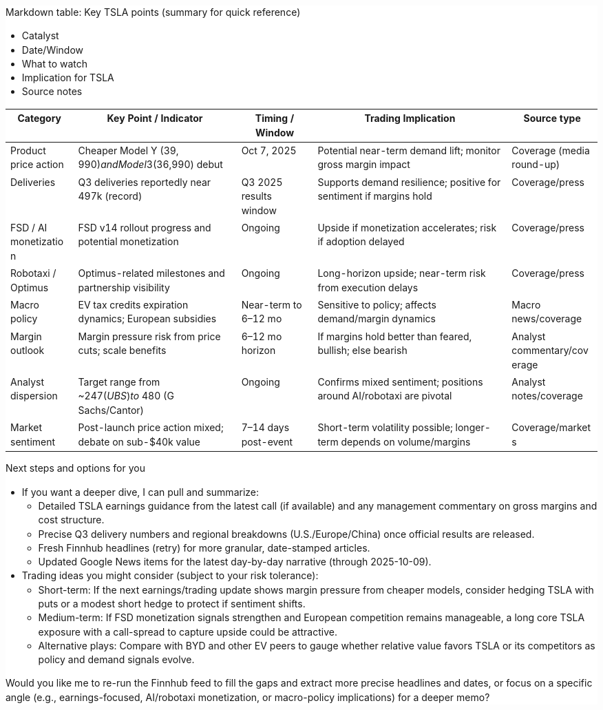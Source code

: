 Markdown table: Key TSLA points (summary for quick reference)
- Catalyst
- Date/Window
- What to watch
- Implication for TSLA
- Source notes

| Category              | Key Point / Indicator                                | Timing / Window     | Trading Implication                                               | Source type |
|-----------------------|------------------------------------------------------|---------------------|-------------------------------------------------------------------|-------------|
| Product price action  | Cheaper Model Y ($39,990) and Model 3 ($36,990) debut | Oct 7, 2025         | Potential near-term demand lift; monitor gross margin impact | Coverage (media round-up) |
| Deliveries            | Q3 deliveries reportedly near 497k (record)           | Q3 2025 results window | Supports demand resilience; positive for sentiment if margins hold | Coverage/press |
| FSD / AI monetization | FSD v14 rollout progress and potential monetization | Ongoing             | Upside if monetization accelerates; risk if adoption delayed | Coverage/press |
| Robotaxi / Optimus    | Optimus-related milestones and partnership visibility | Ongoing             | Long-horizon upside; near-term risk from execution delays       | Coverage/press |
| Macro policy         | EV tax credits expiration dynamics; European subsidies | Near-term to 6–12 mo | Sensitive to policy; affects demand/margin dynamics              | Macro news/coverage |
| Margin outlook       | Margin pressure risk from price cuts; scale benefits | 6–12 mo horizon     | If margins hold better than feared, bullish; else bearish       | Analyst commentary/coverage |
| Analyst dispersion   | Target range from ~$247 (UBS) to ~$480 (G Sachs/Cantor) | Ongoing             | Confirms mixed sentiment; positions around AI/robotaxi are pivotal | Analyst notes/coverage |
| Market sentiment     | Post-launch price action mixed; debate on sub-$40k value | 7–14 days post-event| Short-term volatility possible; longer-term depends on volume/margins | Coverage/markets |

Next steps and options for you
- If you want a deeper dive, I can pull and summarize:
  - Detailed TSLA earnings guidance from the latest call (if available) and any management commentary on gross margins and cost structure.
  - Precise Q3 delivery numbers and regional breakdowns (U.S./Europe/China) once official results are released.
  - Fresh Finnhub headlines (retry) for more granular, date-stamped articles.
  - Updated Google News items for the latest day-by-day narrative (through 2025-10-09).
- Trading ideas you might consider (subject to your risk tolerance):
  - Short-term: If the next earnings/trading update shows margin pressure from cheaper models, consider hedging TSLA with puts or a modest short hedge to protect if sentiment shifts.
  - Medium-term: If FSD monetization signals strengthen and European competition remains manageable, a long core TSLA exposure with a call-spread to capture upside could be attractive.
  - Alternative plays: Compare with BYD and other EV peers to gauge whether relative value favors TSLA or its competitors as policy and demand signals evolve.

Would you like me to re-run the Finnhub feed to fill the gaps and extract more precise headlines and dates, or focus on a specific angle (e.g., earnings-focused, AI/robotaxi monetization, or macro-policy implications) for a deeper memo?